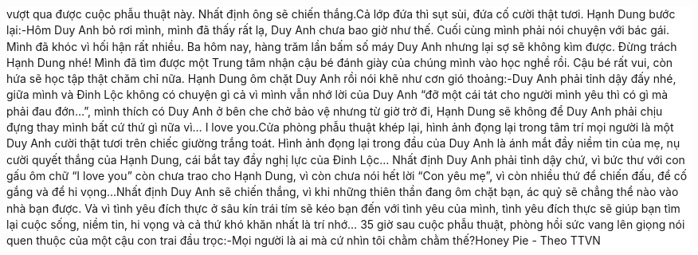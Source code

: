 vượt qua được cuộc phẫu thuật này. Nhất định ông sẽ chiến thắng.Cả lớp đứa thì sụt sùi, đứa cố cười thật tươi. Hạnh Dung bước lại:-Hôm Duy Anh bỏ rơi mình, mình đã thấy rất lạ, Duy Anh chưa bao giờ như thế. Cuối cùng mình phải nói chuyện với bác gái. Mình đã khóc vì hối hận rất nhiều. Ba hôm nay, hàng trăm lần bấm số máy Duy Anh nhưng lại sợ sẽ không kìm được. Đừng trách Hạnh Dung nhé! Mình đã tìm được một Trung tâm nhận cậu bé đánh giày của chúng mình vào học nghề rồi. Cậu bé rất vui, còn hứa sẽ học tập thật chăm chỉ nữa. Hạnh Dung ôm chặt Duy Anh rồi nói khẽ như cơn gió thoảng:-Duy Anh phải tỉnh dậy đấy nhé, giữa mình và Đinh Lộc không có chuyện gì cả vì mình vẫn nhớ lời của Duy Anh “đỡ một cái tát cho người mình yêu thì có gì mà phải đau đớn…”, mình thích có Duy Anh ở bên che chở bảo vệ nhưng từ giờ trở đi, Hạnh Dung sẽ không để Duy Anh phải chịu đựng thay mình bất cứ thứ gì nữa vì… I love you.Cửa phòng phẫu thuật khép lại, hình ảnh đọng lại trong tâm trí mọi người là một Duy Anh cười thật tươi trên chiếc giường trắng toát. Hình ảnh đọng lại trong đầu của Duy Anh là ánh mắt đầy niềm tin của mẹ, nụ cười quyết thắng của Hạnh Dung, cái bắt tay đầy nghị lực của Đinh Lộc… Nhất định Duy Anh phải tỉnh dậy chứ, vì bức thư với con gấu ôm chữ “I love you” còn chưa trao cho Hạnh Dung, vì còn chưa nói hết lời “Con yêu mẹ”, vì còn nhiều thứ để chiến đấu, để cố gắng và để hi vọng…Nhất định Duy Anh sẽ chiến thắng, vì khi những thiên thần đang ôm chặt bạn, ác quỷ sẽ chẳng thể nào vào nhà bạn được. Và vì tình yêu đích thực ở sâu kín trái tím sẽ kéo bạn đến với tình yêu của mình, tình yêu đích thực sẽ giúp bạn tìm lại cuộc sống, niềm tin, hi vọng và cả thứ khó khăn nhất là trí nhớ… 35 giờ sau cuộc phẫu thuật, phòng hồi sức vang lên giọng nói quen thuộc của một cậu con trai đầu trọc:-Mọi người là ai mà cứ nhìn tôi chằm chằm thế?Honey Pie - Theo TTVN